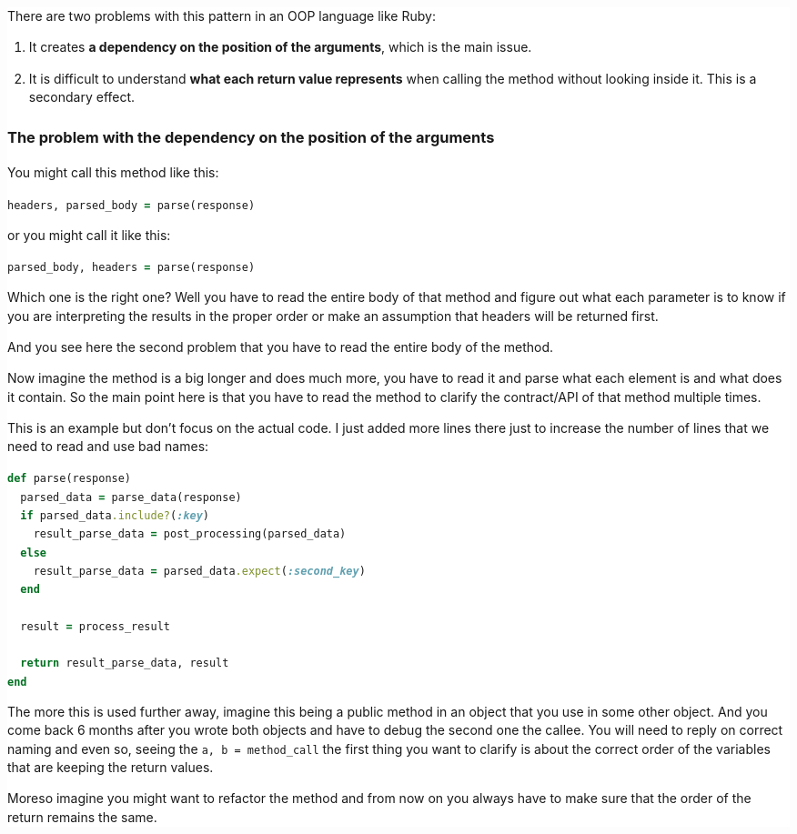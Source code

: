 There are two problems with this pattern in an OOP language like Ruby:

1. It creates **a dependency on the position of the arguments**, which is the main issue.
    
2. It is difficult to understand **what each return value represents** when calling the method without looking inside it. This is a secondary effect.
    

### The problem with the dependency on the position of the arguments

You might call this method like this:

```ruby
headers, parsed_body = parse(response)
```

or you might call it like this:

```ruby
parsed_body, headers = parse(response)
```

Which one is the right one? Well you have to read the entire body of that method and figure out what each parameter is to know if you are interpreting the results in the proper order or make an assumption that headers will be returned first.

And you see here the second problem that you have to read the entire body of the method.

Now imagine the method is a big longer and does much more, you have to read it and parse what each element is and what does it contain. So the main point here is that you have to read the method to clarify the contract/API of that method multiple times.

This is an example but don’t focus on the actual code. I just added more lines there just to increase the number of lines that we need to read and use bad names:

```ruby
def parse(response)
  parsed_data = parse_data(response)
  if parsed_data.include?(:key)
    result_parse_data = post_processing(parsed_data)
  else 
    result_parse_data = parsed_data.expect(:second_key)
  end

  result = process_result
  
  return result_parse_data, result
end
```

The more this is used further away, imagine this being a public method in an object that you use in some other object. And you come back 6 months after you wrote both objects and have to debug the second one the callee. You will need to reply on correct naming and even so, seeing the `a, b = method_call` the first thing you want to clarify is about the correct order of the variables that are keeping the return values.

Moreso imagine you might want to refactor the method and from now on you always have to make sure that the order of the return remains the same.
